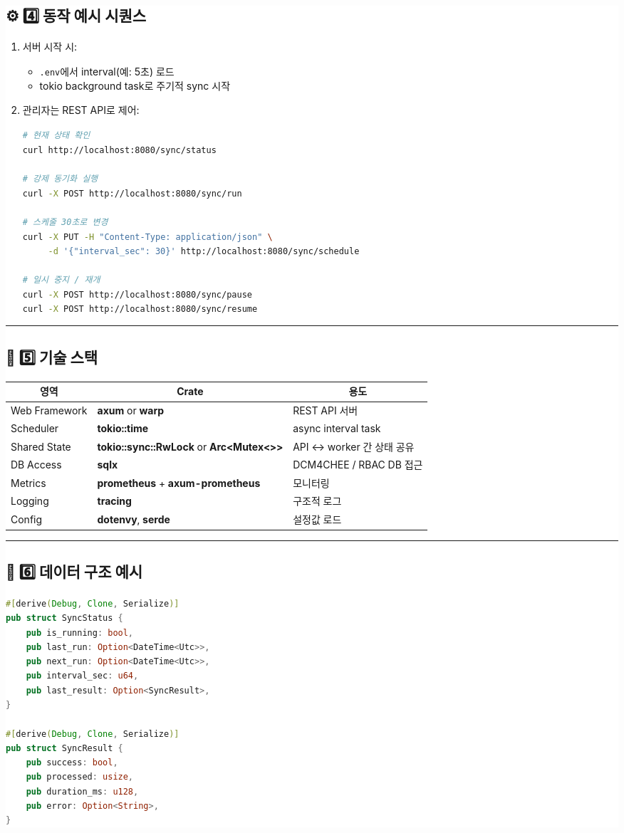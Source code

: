 
## ⚙️ **4️⃣ 동작 예시 시퀀스**

1. 서버 시작 시:

   * `.env`에서 interval(예: 5초) 로드
   * tokio background task로 주기적 sync 시작

2. 관리자는 REST API로 제어:

   ```bash
   # 현재 상태 확인
   curl http://localhost:8080/sync/status

   # 강제 동기화 실행
   curl -X POST http://localhost:8080/sync/run

   # 스케줄 30초로 변경
   curl -X PUT -H "Content-Type: application/json" \
        -d '{"interval_sec": 30}' http://localhost:8080/sync/schedule

   # 일시 중지 / 재개
   curl -X POST http://localhost:8080/sync/pause
   curl -X POST http://localhost:8080/sync/resume
   ```

---

## 🧩 **5️⃣ 기술 스택**

| 영역            | Crate                                       | 용도                    |
| ------------- | ------------------------------------------- | --------------------- |
| Web Framework | **axum** or **warp**                        | REST API 서버           |
| Scheduler     | **tokio::time**                             | async interval task   |
| Shared State  | **tokio::sync::RwLock** or **Arc<Mutex<>>** | API ↔ worker 간 상태 공유  |
| DB Access     | **sqlx**                                    | DCM4CHEE / RBAC DB 접근 |
| Metrics       | **prometheus** + **axum-prometheus**        | 모니터링                  |
| Logging       | **tracing**                                 | 구조적 로그                |
| Config        | **dotenvy**, **serde**                      | 설정값 로드                |

---

## 🧩 **6️⃣ 데이터 구조 예시**

```rust
#[derive(Debug, Clone, Serialize)]
pub struct SyncStatus {
    pub is_running: bool,
    pub last_run: Option<DateTime<Utc>>,
    pub next_run: Option<DateTime<Utc>>,
    pub interval_sec: u64,
    pub last_result: Option<SyncResult>,
}

#[derive(Debug, Clone, Serialize)]
pub struct SyncResult {
    pub success: bool,
    pub processed: usize,
    pub duration_ms: u128,
    pub error: Option<String>,
}
```